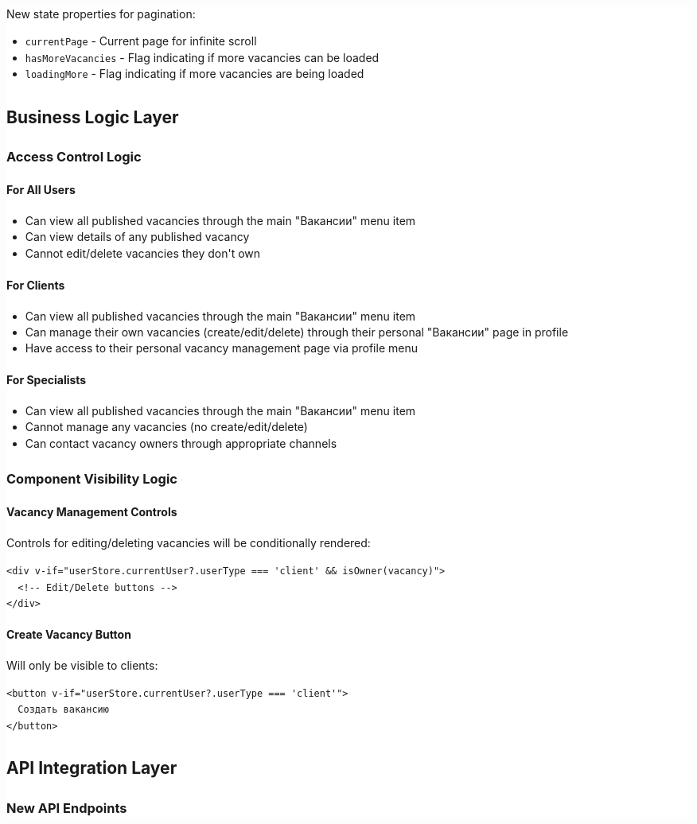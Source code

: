 New state properties for pagination:

- `currentPage` - Current page for infinite scroll
- `hasMoreVacancies` - Flag indicating if more vacancies can be loaded
- `loadingMore` - Flag indicating if more vacancies are being loaded

## Business Logic Layer

### Access Control Logic

#### For All Users

- Can view all published vacancies through the main "Вакансии" menu item
- Can view details of any published vacancy
- Cannot edit/delete vacancies they don't own

#### For Clients

- Can view all published vacancies through the main "Вакансии" menu item
- Can manage their own vacancies (create/edit/delete) through their personal "Вакансии" page in profile
- Have access to their personal vacancy management page via profile menu

#### For Specialists

- Can view all published vacancies through the main "Вакансии" menu item
- Cannot manage any vacancies (no create/edit/delete)
- Can contact vacancy owners through appropriate channels

### Component Visibility Logic

#### Vacancy Management Controls

Controls for editing/deleting vacancies will be conditionally rendered:

```vue
<div v-if="userStore.currentUser?.userType === 'client' && isOwner(vacancy)">
  <!-- Edit/Delete buttons -->
</div>
```

#### Create Vacancy Button

Will only be visible to clients:

```vue
<button v-if="userStore.currentUser?.userType === 'client'">
  Создать вакансию
</button>
```

## API Integration Layer

### New API Endpoints
